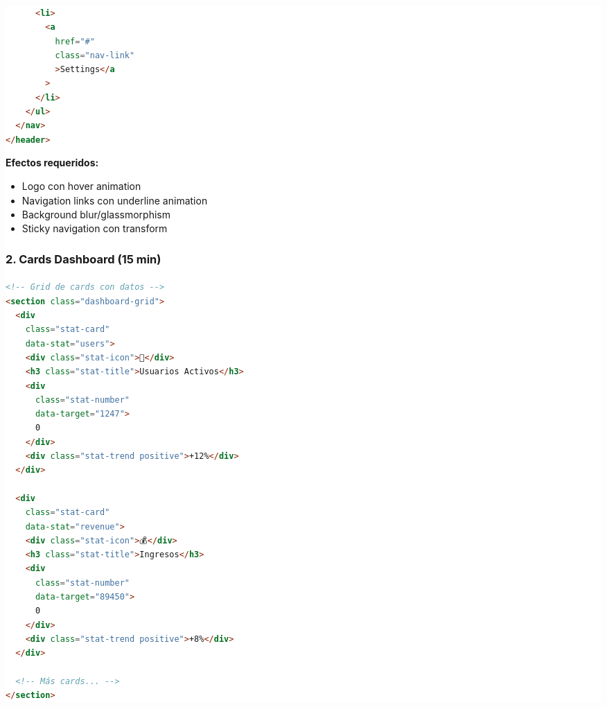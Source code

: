 ```html
      <li>
        <a
          href="#"
          class="nav-link"
          >Settings</a
        >
      </li>
    </ul>
  </nav>
</header>
```

**Efectos requeridos:**

- Logo con hover animation
- Navigation links con underline animation
- Background blur/glassmorphism
- Sticky navigation con transform

### **2. Cards Dashboard (15 min)**

```html
<!-- Grid de cards con datos -->
<section class="dashboard-grid">
  <div
    class="stat-card"
    data-stat="users">
    <div class="stat-icon">👥</div>
    <h3 class="stat-title">Usuarios Activos</h3>
    <div
      class="stat-number"
      data-target="1247">
      0
    </div>
    <div class="stat-trend positive">+12%</div>
  </div>

  <div
    class="stat-card"
    data-stat="revenue">
    <div class="stat-icon">💰</div>
    <h3 class="stat-title">Ingresos</h3>
    <div
      class="stat-number"
      data-target="89450">
      0
    </div>
    <div class="stat-trend positive">+8%</div>
  </div>

  <!-- Más cards... -->
</section>
```
